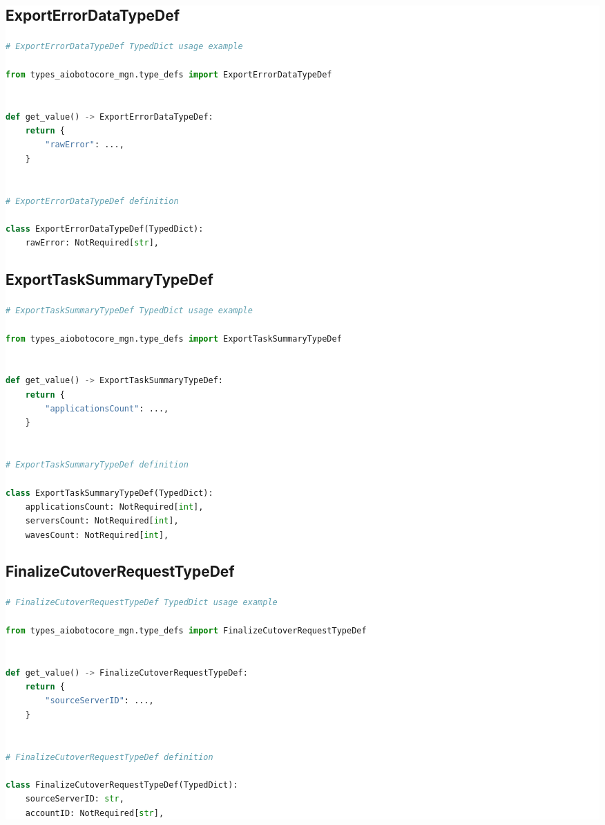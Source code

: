 
## ExportErrorDataTypeDef

```python
# ExportErrorDataTypeDef TypedDict usage example

from types_aiobotocore_mgn.type_defs import ExportErrorDataTypeDef


def get_value() -> ExportErrorDataTypeDef:
    return {
        "rawError": ...,
    }


# ExportErrorDataTypeDef definition

class ExportErrorDataTypeDef(TypedDict):
    rawError: NotRequired[str],
```


## ExportTaskSummaryTypeDef

```python
# ExportTaskSummaryTypeDef TypedDict usage example

from types_aiobotocore_mgn.type_defs import ExportTaskSummaryTypeDef


def get_value() -> ExportTaskSummaryTypeDef:
    return {
        "applicationsCount": ...,
    }


# ExportTaskSummaryTypeDef definition

class ExportTaskSummaryTypeDef(TypedDict):
    applicationsCount: NotRequired[int],
    serversCount: NotRequired[int],
    wavesCount: NotRequired[int],
```


## FinalizeCutoverRequestTypeDef

```python
# FinalizeCutoverRequestTypeDef TypedDict usage example

from types_aiobotocore_mgn.type_defs import FinalizeCutoverRequestTypeDef


def get_value() -> FinalizeCutoverRequestTypeDef:
    return {
        "sourceServerID": ...,
    }


# FinalizeCutoverRequestTypeDef definition

class FinalizeCutoverRequestTypeDef(TypedDict):
    sourceServerID: str,
    accountID: NotRequired[str],
```